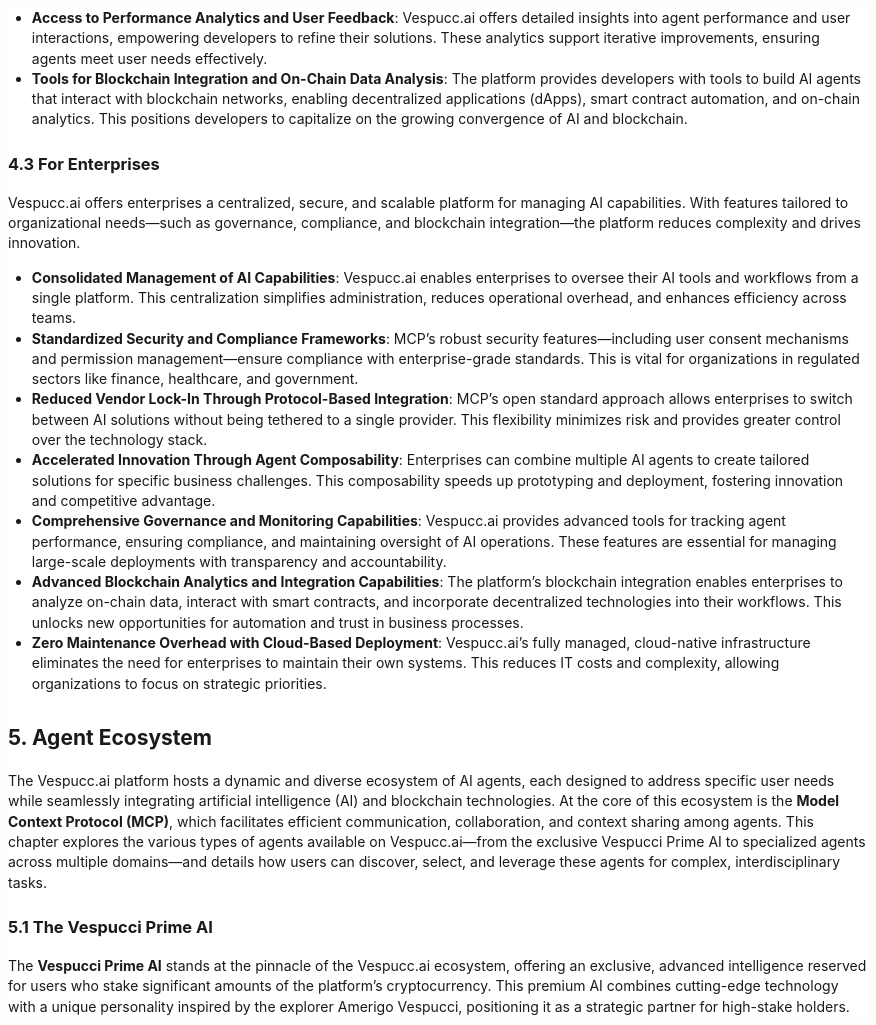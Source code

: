 - **Access to Performance Analytics and User Feedback**: Vespucc.ai offers detailed insights into agent performance and user interactions, empowering developers to refine their solutions. These analytics support iterative improvements, ensuring agents meet user needs effectively.
- **Tools for Blockchain Integration and On-Chain Data Analysis**: The platform provides developers with tools to build AI agents that interact with blockchain networks, enabling decentralized applications (dApps), smart contract automation, and on-chain analytics. This positions developers to capitalize on the growing convergence of AI and blockchain.

### 4.3 For Enterprises

Vespucc.ai offers enterprises a centralized, secure, and scalable platform for managing AI capabilities. With features tailored to organizational needs—such as governance, compliance, and blockchain integration—the platform reduces complexity and drives innovation.

- **Consolidated Management of AI Capabilities**: Vespucc.ai enables enterprises to oversee their AI tools and workflows from a single platform. This centralization simplifies administration, reduces operational overhead, and enhances efficiency across teams.
- **Standardized Security and Compliance Frameworks**: MCP’s robust security features—including user consent mechanisms and permission management—ensure compliance with enterprise-grade standards. This is vital for organizations in regulated sectors like finance, healthcare, and government.
- **Reduced Vendor Lock-In Through Protocol-Based Integration**: MCP’s open standard approach allows enterprises to switch between AI solutions without being tethered to a single provider. This flexibility minimizes risk and provides greater control over the technology stack.
- **Accelerated Innovation Through Agent Composability**: Enterprises can combine multiple AI agents to create tailored solutions for specific business challenges. This composability speeds up prototyping and deployment, fostering innovation and competitive advantage.
- **Comprehensive Governance and Monitoring Capabilities**: Vespucc.ai provides advanced tools for tracking agent performance, ensuring compliance, and maintaining oversight of AI operations. These features are essential for managing large-scale deployments with transparency and accountability.
- **Advanced Blockchain Analytics and Integration Capabilities**: The platform’s blockchain integration enables enterprises to analyze on-chain data, interact with smart contracts, and incorporate decentralized technologies into their workflows. This unlocks new opportunities for automation and trust in business processes.
- **Zero Maintenance Overhead with Cloud-Based Deployment**: Vespucc.ai’s fully managed, cloud-native infrastructure eliminates the need for enterprises to maintain their own systems. This reduces IT costs and complexity, allowing organizations to focus on strategic priorities.

## 5. Agent Ecosystem

The Vespucc.ai platform hosts a dynamic and diverse ecosystem of AI agents, each designed to address specific user needs while seamlessly integrating artificial intelligence (AI) and blockchain technologies. At the core of this ecosystem is the **Model Context Protocol (MCP)**, which facilitates efficient communication, collaboration, and context sharing among agents. This chapter explores the various types of agents available on Vespucc.ai—from the exclusive Vespucci Prime AI to specialized agents across multiple domains—and details how users can discover, select, and leverage these agents for complex, interdisciplinary tasks.

### 5.1 The Vespucci Prime AI

The **Vespucci Prime AI** stands at the pinnacle of the Vespucc.ai ecosystem, offering an exclusive, advanced intelligence reserved for users who stake significant amounts of the platform’s cryptocurrency. This premium AI combines cutting-edge technology with a unique personality inspired by the explorer Amerigo Vespucci, positioning it as a strategic partner for high-stake holders.

